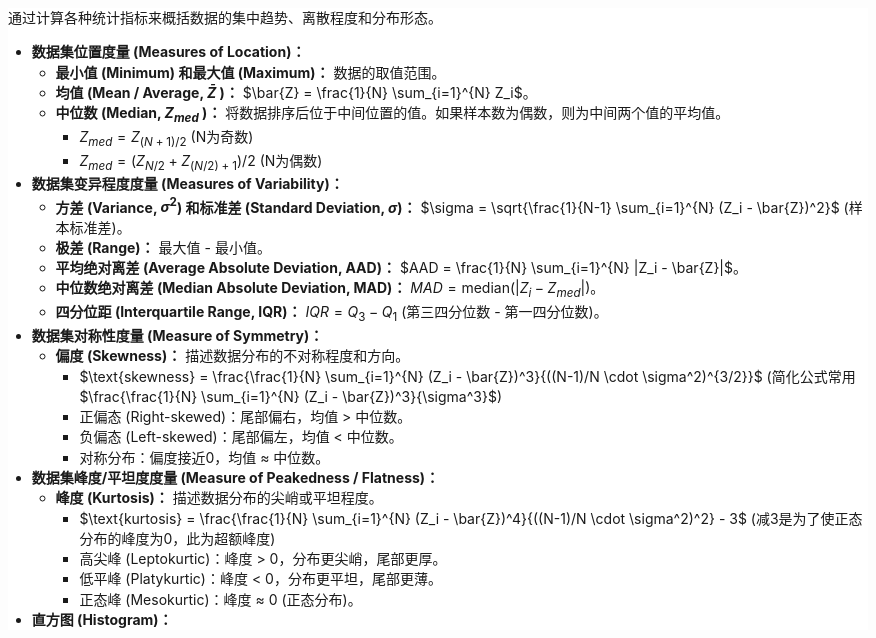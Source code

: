 通过计算各种统计指标来概括数据的集中趋势、离散程度和分布形态。

*   **数据集位置度量 (Measures of Location)：**
    *   **最小值 (Minimum) 和最大值 (Maximum)：** 数据的取值范围。
    *   **均值 (Mean / Average, $\bar{Z}$ )：** $\bar{Z} = \frac{1}{N} \sum_{i=1}^{N} Z_i$。
    *   **中位数 (Median, $Z_{med}$ )：** 将数据排序后位于中间位置的值。如果样本数为偶数，则为中间两个值的平均值。
        *   $Z_{med} = Z_{(N+1)/2}$ (N为奇数)
        *   $Z_{med} = (Z_{N/2} + Z_{(N/2)+1})/2$ (N为偶数)
*   **数据集变异程度度量 (Measures of Variability)：**
    *   **方差 (Variance, $\sigma^2$) 和标准差 (Standard Deviation, $\sigma$)：** $\sigma = \sqrt{\frac{1}{N-1} \sum_{i=1}^{N} (Z_i - \bar{Z})^2}$ (样本标准差)。
    *   **极差 (Range)：** 最大值 - 最小值。
    *   **平均绝对离差 (Average Absolute Deviation, AAD)：** $AAD = \frac{1}{N} \sum_{i=1}^{N} |Z_i - \bar{Z}|$。
    *   **中位数绝对离差 (Median Absolute Deviation, MAD)：** $MAD = \text{median}(|Z_i - Z_{med}|)$。
    *   **四分位距 (Interquartile Range, IQR)：** $IQR = Q_3 - Q_1$ (第三四分位数 - 第一四分位数)。
*   **数据集对称性度量 (Measure of Symmetry)：**
    *   **偏度 (Skewness)：** 描述数据分布的不对称程度和方向。
        *   $\text{skewness} = \frac{\frac{1}{N} \sum_{i=1}^{N} (Z_i - \bar{Z})^3}{((N-1)/N \cdot \sigma^2)^{3/2}}$ (简化公式常用 $\frac{\frac{1}{N} \sum_{i=1}^{N} (Z_i - \bar{Z})^3}{\sigma^3}$)
        *   正偏态 (Right-skewed)：尾部偏右，均值 > 中位数。
        *   负偏态 (Left-skewed)：尾部偏左，均值 < 中位数。
        *   对称分布：偏度接近0，均值 ≈ 中位数。
*   **数据集峰度/平坦度度量 (Measure of Peakedness / Flatness)：**
    *   **峰度 (Kurtosis)：** 描述数据分布的尖峭或平坦程度。
        *   $\text{kurtosis} = \frac{\frac{1}{N} \sum_{i=1}^{N} (Z_i - \bar{Z})^4}{((N-1)/N \cdot \sigma^2)^2} - 3$ (减3是为了使正态分布的峰度为0，此为超额峰度)
        *   高尖峰 (Leptokurtic)：峰度 > 0，分布更尖峭，尾部更厚。
        *   低平峰 (Platykurtic)：峰度 < 0，分布更平坦，尾部更薄。
        *   正态峰 (Mesokurtic)：峰度 ≈ 0 (正态分布)。
*   **直方图 (Histogram)：**
